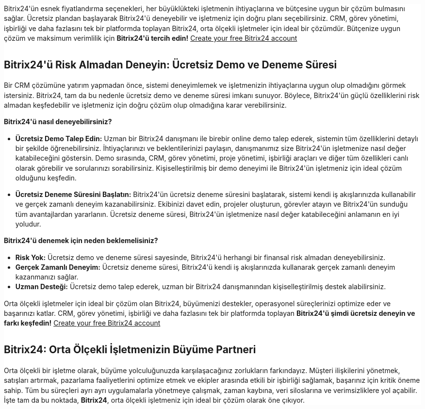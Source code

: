 Bitrix24'ün esnek fiyatlandırma seçenekleri,  her büyüklükteki işletmenin ihtiyaçlarına ve bütçesine uygun bir çözüm bulmasını sağlar.  Ücretsiz plandan başlayarak Bitrix24'ü deneyebilir ve işletmeniz için doğru planı seçebilirsiniz.  CRM, görev yönetimi, işbirliği ve daha fazlasını tek bir platformda toplayan Bitrix24,  orta ölçekli işletmeler için ideal bir çözümdür.  Bütçenize uygun çözüm ve maksimum verimlilik için **Bitrix24'ü tercih edin!** <a href="https://www.bitrix24.com/create.php?p=25482205&p1=Orta%C3%96l%C3%A7ekli%C4%B0%C5%9Fletmeler%C4%B0%C3%A7inCRMSe%C3%A7imi%3AB%C3%BCy%C3%BCmeA%C5%9Famas%C4%B1ndaNelereDikkatEdilmeli%3F" rel="noindex nofollow">Create your free Bitrix24 account</a>

## Bitrix24'ü Risk Almadan Deneyin: Ücretsiz Demo ve Deneme Süresi

Bir CRM çözümüne yatırım yapmadan önce,  sistemi deneyimlemek ve işletmenizin ihtiyaçlarına uygun olup olmadığını görmek istersiniz.  Bitrix24,  tam da bu nedenle ücretsiz demo ve deneme süresi imkanı sunuyor.  Böylece,  Bitrix24'ün güçlü özelliklerini risk almadan keşfedebilir ve işletmeniz için doğru çözüm olup olmadığına karar verebilirsiniz.

**Bitrix24'ü nasıl deneyebilirsiniz?**

* **Ücretsiz Demo Talep Edin:**  Uzman bir Bitrix24 danışmanı ile birebir online demo talep ederek,  sistemin tüm özelliklerini detaylı bir şekilde öğrenebilirsiniz.  İhtiyaçlarınızı ve beklentilerinizi paylaşın,  danışmanımız size Bitrix24'ün işletmenize nasıl değer katabileceğini göstersin.  Demo sırasında,  CRM, görev yönetimi, proje yönetimi, işbirliği araçları ve diğer tüm özellikleri canlı olarak görebilir ve sorularınızı sorabilirsiniz.  Kişiselleştirilmiş bir demo deneyimi ile Bitrix24'ün işletmeniz için ideal çözüm olduğunu keşfedin.

* **Ücretsiz Deneme Süresini Başlatın:**  Bitrix24'ün ücretsiz deneme süresini başlatarak,  sistemi kendi iş akışlarınızda kullanabilir ve gerçek zamanlı deneyim kazanabilirsiniz.  Ekibinizi davet edin,  projeler oluşturun,  görevler atayın ve Bitrix24'ün sunduğu tüm avantajlardan yararlanın.  Ücretsiz deneme süresi,  Bitrix24'ün işletmenize nasıl değer katabileceğini anlamanın en iyi yoludur.

**Bitrix24'ü denemek için neden beklemelisiniz?**

* **Risk Yok:** Ücretsiz demo ve deneme süresi sayesinde,  Bitrix24'ü herhangi bir finansal risk almadan deneyebilirsiniz.
* **Gerçek Zamanlı Deneyim:**  Ücretsiz deneme süresi,  Bitrix24'ü kendi iş akışlarınızda kullanarak gerçek zamanlı deneyim kazanmanızı sağlar.
* **Uzman Desteği:**  Ücretsiz demo talep ederek,  uzman bir Bitrix24 danışmanından kişiselleştirilmiş destek alabilirsiniz.

Orta ölçekli işletmeler için ideal bir çözüm olan Bitrix24,  büyümenizi destekler,  operasyonel süreçlerinizi optimize eder ve başarınızı katlar.  CRM, görev yönetimi,  işbirliği ve daha fazlasını tek bir platformda toplayan **Bitrix24'ü şimdi ücretsiz deneyin ve farkı keşfedin!** <a href="https://www.bitrix24.com/create.php?p=25482205&p1=Orta%C3%96l%C3%A7ekli%C4%B0%C5%9Fletmeler%C4%B0%C3%A7inCRMSe%C3%A7imi%3AB%C3%BCy%C3%BCmeA%C5%9Famas%C4%B1ndaNelereDikkatEdilmeli%3F" rel="noindex nofollow">Create your free Bitrix24 account</a>

## Bitrix24: Orta Ölçekli İşletmenizin Büyüme Partneri

Orta ölçekli bir işletme olarak, büyüme yolculuğunuzda karşılaşacağınız zorlukların farkındayız.  Müşteri ilişkilerini yönetmek, satışları artırmak, pazarlama faaliyetlerini optimize etmek ve ekipler arasında etkili bir işbirliği sağlamak, başarınız için kritik öneme sahip.  Tüm bu süreçleri ayrı ayrı uygulamalarla yönetmeye çalışmak,  zaman kaybına, veri siloslarına ve verimsizliklere yol açabilir.  İşte tam da bu noktada, **Bitrix24**,  orta ölçekli işletmeniz için ideal bir çözüm olarak öne çıkıyor.
